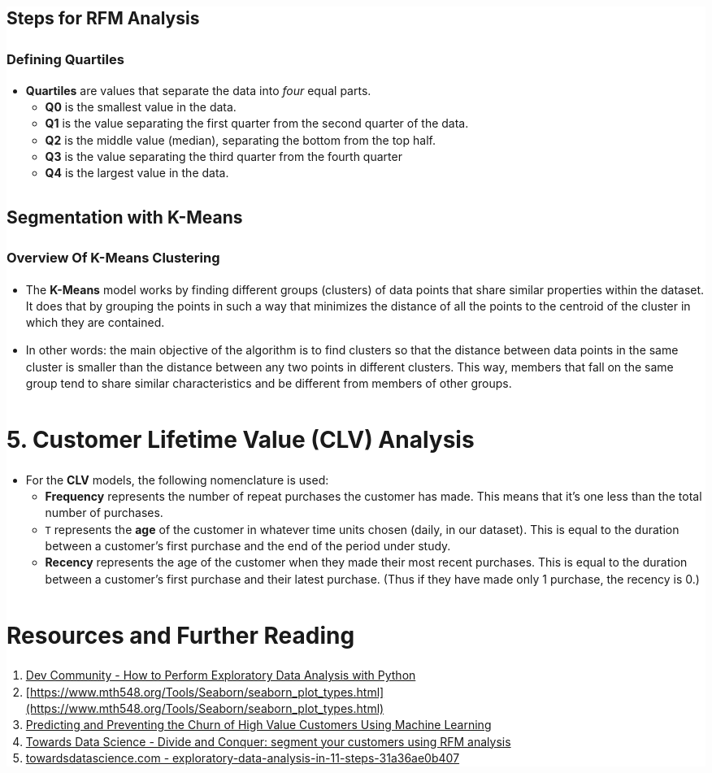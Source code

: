 ## Steps for RFM Analysis

### Defining Quartiles

- **Quartiles** are values that separate the data into _four_ equal parts.
  - **Q0** is the smallest value in the data.
  - **Q1** is the value separating the first quarter from the second quarter of the data.
  - **Q2** is the middle value (median), separating the bottom from the top half.
  - **Q3** is the value separating the third quarter from the fourth quarter
  - **Q4** is the largest value in the data.

## Segmentation with K-Means

### Overview Of K-Means Clustering

- The **K-Means** model works by finding different groups (clusters) of data points that share similar properties within the dataset. It does that by grouping the points in such a way that minimizes the distance of all the points to the centroid of the cluster in which they are contained.

- In other words: the main objective of the algorithm is to find clusters so that the distance between data points in the same cluster is smaller than the distance between any two points in different clusters. This way, members that fall on the same group tend to share similar characteristics and be different from members of other groups.

# 5. Customer Lifetime Value (CLV) Analysis

- For the **CLV** models, the following nomenclature is used:
  - **Frequency** represents the number of repeat purchases the customer has made. This means that it’s one less than the total number of purchases.
  - `T` represents the **age** of the customer in whatever time units chosen (daily, in our dataset). This is equal to the duration between a customer’s first purchase and the end of the period under study.
  - **Recency** represents the age of the customer when they made their most recent purchases. This is equal to the duration between a customer’s first purchase and their latest purchase. (Thus if they have made only 1 purchase, the recency is 0.)

# Resources and Further Reading

1. [Dev Community - How to Perform Exploratory Data Analysis with Python](https://dev.to/phylis/how-to-perform-exploratory-data-analysis-with-python-l8j)
2. [https://www.mth548.org/Tools/Seaborn/seaborn_plot_types.html](https://www.mth548.org/Tools/Seaborn/seaborn_plot_types.html)
3. [Predicting and Preventing the Churn of High Value Customers Using Machine Learning](https://towardsdatascience.com/predicting-and-preventing-the-churn-of-high-value-customers-using-machine-learning-adbb4a61095d)
4. [Towards Data Science - Divide and Conquer: segment your customers using RFM analysis](https://towardsdatascience.com/divide-and-conquer-segment-your-customers-using-rfm-analysis-68aee749adf6)
5. [towardsdatascience.com - exploratory-data-analysis-in-11-steps-31a36ae0b407](https://towardsdatascience.com/exploratory-data-analysis-in-11-steps-31a36ae0b407)
